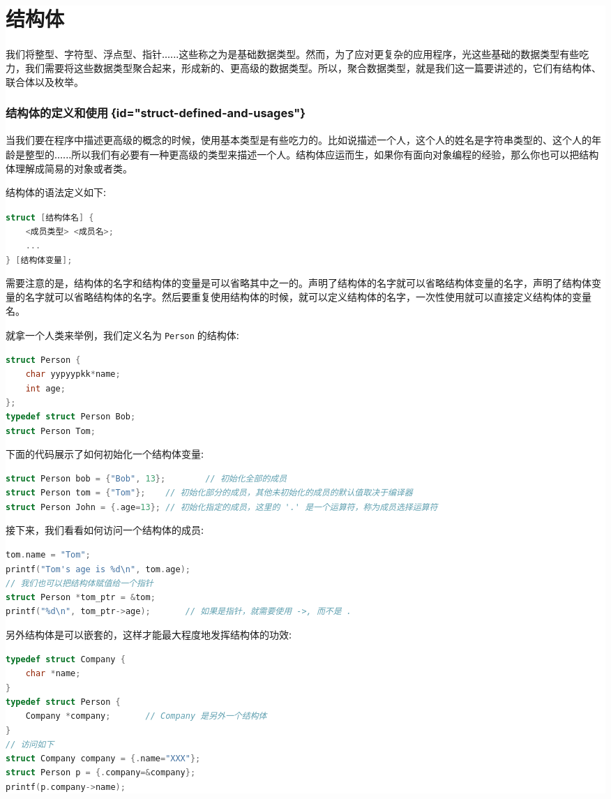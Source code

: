 # 结构体

我们将整型、字符型、浮点型、指针......这些称之为是基础数据类型。然而，为了应对更复杂的应用程序，光这些基础的数据类型有些吃力，我们需要将这些数据类型聚合起来，形成新的、更高级的数据类型。所以，聚合数据类型，就是我们这一篇要讲述的，它们有结构体、联合体以及枚举。

### 结构体的定义和使用 {id="struct-defined-and-usages"}

当我们要在程序中描述更高级的概念的时候，使用基本类型是有些吃力的。比如说描述一个人，这个人的姓名是字符串类型的、这个人的年龄是整型的......所以我们有必要有一种更高级的类型来描述一个人。结构体应运而生，如果你有面向对象编程的经验，那么你也可以把结构体理解成简易的对象或者类。

结构体的语法定义如下:
```c
struct [结构体名] {
	<成员类型> <成员名>;
    ...
} [结构体变量];
```
需要注意的是，结构体的名字和结构体的变量是可以省略其中之一的。声明了结构体的名字就可以省略结构体变量的名字，声明了结构体变量的名字就可以省略结构体的名字。然后要重复使用结构体的时候，就可以定义结构体的名字，一次性使用就可以直接定义结构体的变量名。

就拿一个人类来举例，我们定义名为 `Person` 的结构体:
```c
struct Person {
 	char yypyypkk*name;
    int age;
};
typedef struct Person Bob;
struct Person Tom;
```
下面的代码展示了如何初始化一个结构体变量:
```c
struct Person bob = {"Bob", 13};		// 初始化全部的成员
struct Person tom = {"Tom"};	// 初始化部分的成员，其他未初始化的成员的默认值取决于编译器
struct Person John = {.age=13};	// 初始化指定的成员，这里的 '.' 是一个运算符，称为成员选择运算符
```
接下来，我们看看如何访问一个结构体的成员:
```c
tom.name = "Tom";
printf("Tom's age is %d\n", tom.age);
// 我们也可以把结构体赋值给一个指针
struct Person *tom_ptr = &tom;
printf("%d\n", tom_ptr->age);		// 如果是指针，就需要使用 ->, 而不是 . 
```
另外结构体是可以嵌套的，这样才能最大程度地发挥结构体的功效:
```c
typedef struct Company {
 	char *name;   
}
typedef struct Person {
    Company *company;		// Company 是另外一个结构体
}
// 访问如下
struct Company company = {.name="XXX"};
struct Person p = {.company=&company};
printf(p.company->name);
```
